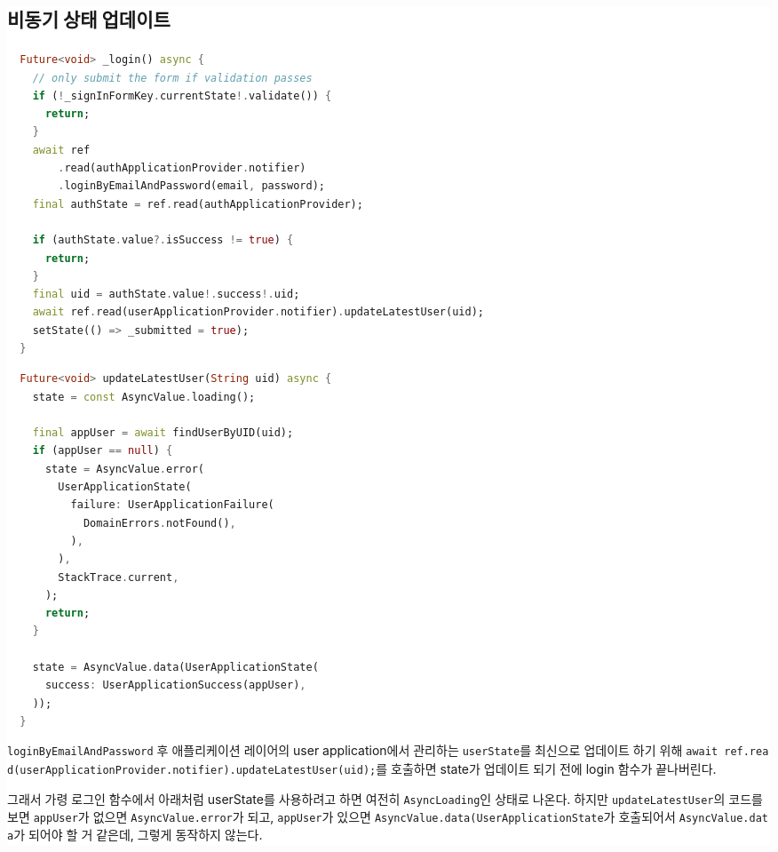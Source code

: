## 비동기 상태 업데이트

```dart
  Future<void> _login() async {
    // only submit the form if validation passes
    if (!_signInFormKey.currentState!.validate()) {
      return;
    }
    await ref
        .read(authApplicationProvider.notifier)
        .loginByEmailAndPassword(email, password);
    final authState = ref.read(authApplicationProvider);

    if (authState.value?.isSuccess != true) {
      return;
    }
    final uid = authState.value!.success!.uid;
    await ref.read(userApplicationProvider.notifier).updateLatestUser(uid);
    setState(() => _submitted = true);
  }
```

```dart
  Future<void> updateLatestUser(String uid) async {
    state = const AsyncValue.loading();

    final appUser = await findUserByUID(uid);
    if (appUser == null) {
      state = AsyncValue.error(
        UserApplicationState(
          failure: UserApplicationFailure(
            DomainErrors.notFound(),
          ),
        ),
        StackTrace.current,
      );
      return;
    }

    state = AsyncValue.data(UserApplicationState(
      success: UserApplicationSuccess(appUser),
    ));
  }
```

`loginByEmailAndPassword` 후 애플리케이션 레이어의 user application에서 관리하는 `userState`를 최신으로 업데이트 하기 위해 `await ref.read(userApplicationProvider.notifier).updateLatestUser(uid);`를 호출하면 state가 업데이트 되기 전에 login 함수가 끝나버린다.

그래서 가령 로그인 함수에서 아래처럼 userState를 사용하려고 하면 여전히 `AsyncLoading`인 상태로 나온다. 하지만 `updateLatestUser`의 코드를 보면 `appUser`가 없으면 `AsyncValue.error`가 되고, `appUser`가 있으면 `AsyncValue.data(UserApplicationState`가 호출되어서 `AsyncValue.data`가 되어야 할 거 같은데, 그렇게 동작하지 않는다.
